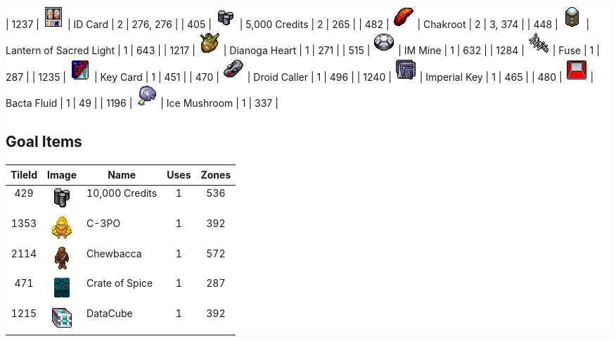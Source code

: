 | 1237   | ![](images/tiles/1237.png) | ID Card                 | 2    | 276, 276                                   |
| 405    | ![](images/tiles/0405.png) | 5,000 Credits           | 2    | 265                                        |
| 482    | ![](images/tiles/0482.png) | Chakroot                | 2    | 3, 374                                     |
| 448    | ![](images/tiles/0448.png) | Lantern of Sacred Light | 1    | 643                                        |
| 1217   | ![](images/tiles/1217.png) | Dianoga Heart           | 1    | 271                                        |
| 515    | ![](images/tiles/0515.png) | IM Mine                 | 1    | 632                                        |
| 1284   | ![](images/tiles/1284.png) | Fuse                    | 1    | 287                                        |
| 1235   | ![](images/tiles/1235.png) | Key Card                | 1    | 451                                        |
| 470    | ![](images/tiles/0470.png) | Droid Caller            | 1    | 496                                        |
| 1240   | ![](images/tiles/1240.png) | Imperial Key            | 1    | 465                                        |
| 480    | ![](images/tiles/0480.png) | Bacta Fluid             | 1    | 49                                         |
| 1196   | ![](images/tiles/1196.png) | Ice Mushroom            | 1    | 337                                        |
		
		
Goal Items
----------

| TileId | Image                      | Name                | Uses | Zones  |
|:------:|:--------------------------:|---------------------|:----:|:------:|
|  429   | ![](images/tiles/0429.png) | 10,000 Credits      |  1   | 536    |
| 1353   | ![](images/tiles/1353.png) | C-3PO               |  1   | 392    |
| 2114   | ![](images/tiles/2114.png) | Chewbacca           |  1   | 572    |
|  471   | ![](images/tiles/0471.png) | Crate of Spice      |  1   | 287    |
| 1215   | ![](images/tiles/1215.png) | DataCube            |  1   | 392    |